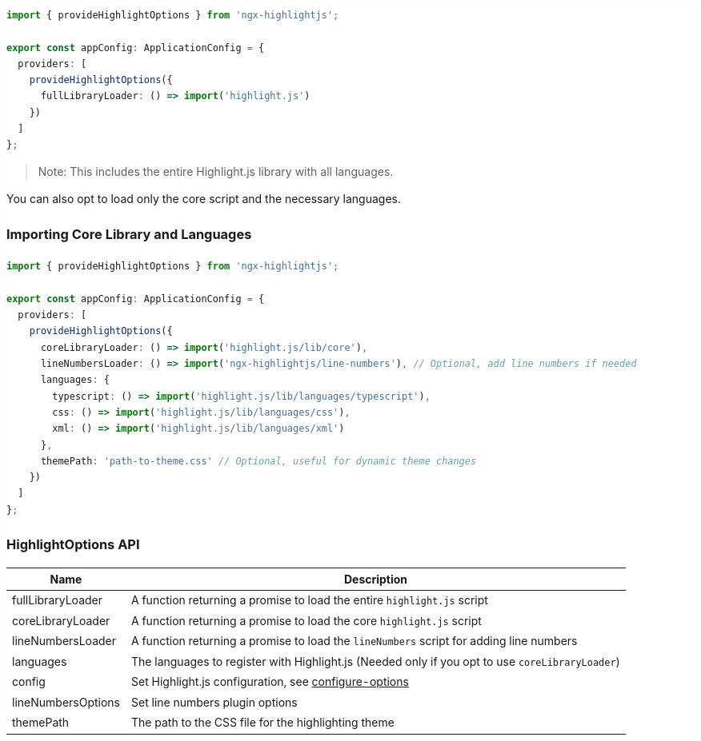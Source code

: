 ```typescript
import { provideHighlightOptions } from 'ngx-highlightjs';

export const appConfig: ApplicationConfig = {
  providers: [
    provideHighlightOptions({
      fullLibraryLoader: () => import('highlight.js')
    })
  ]
};
```

> Note: This includes the entire Highlight.js library with all languages.

You can also opt to load only the core script and the necessary languages.

### Importing Core Library and Languages

```typescript
import { provideHighlightOptions } from 'ngx-highlightjs';

export const appConfig: ApplicationConfig = {
  providers: [
    provideHighlightOptions({
      coreLibraryLoader: () => import('highlight.js/lib/core'),
      lineNumbersLoader: () => import('ngx-highlightjs/line-numbers'), // Optional, add line numbers if needed
      languages: {
        typescript: () => import('highlight.js/lib/languages/typescript'),
        css: () => import('highlight.js/lib/languages/css'),
        xml: () => import('highlight.js/lib/languages/xml')
      },
      themePath: 'path-to-theme.css' // Optional, useful for dynamic theme changes
    })
  ]
};
```

### HighlightOptions API

| Name               | Description                                                                                                                    |
|--------------------|--------------------------------------------------------------------------------------------------------------------------------|
| fullLibraryLoader  | A function returning a promise to load the entire `highlight.js` script                                                        |
| coreLibraryLoader  | A function returning a promise to load the core `highlight.js` script                                                          |
| lineNumbersLoader  | A function returning a promise to load the `lineNumbers` script for adding line numbers                                        |
| languages          | The languages to register with Highlight.js (Needed only if you opt to use `coreLibraryLoader`)                                |
| config             | Set Highlight.js configuration, see [configure-options](http://highlightjs.readthedocs.io/en/latest/api.html#configure-option) |
| lineNumbersOptions | Set line numbers plugin options                                                                                                |
| themePath          | The path to the CSS file for the highlighting theme                                                                            |
